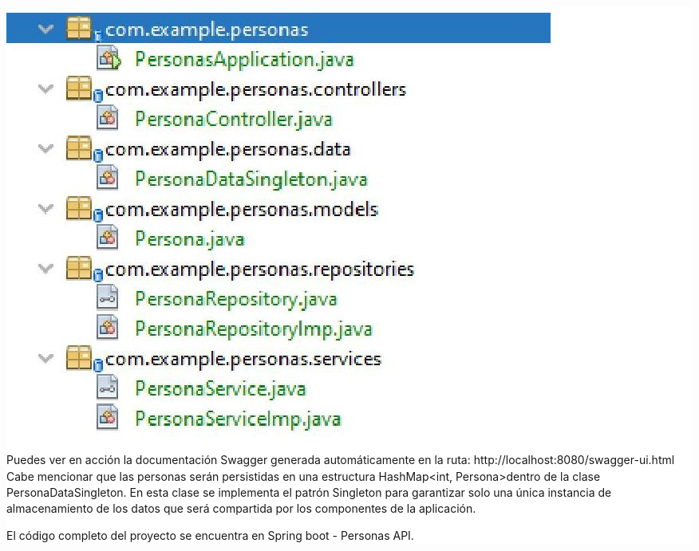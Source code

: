 ![img-3.jpeg](assets/Apunte15-IntroSpring_img-3.jpeg)

Puedes ver en acción la documentación Swagger generada automáticamente en la ruta:
http://localhost:8080/swagger-ui.html
Cabe mencionar que las personas serán persistidas en una estructura HashMap<int, Persona>dentro de la clase PersonaDataSingleton. En esta clase se implementa el patrón Singleton para garantizar solo una única instancia de almacenamiento de los datos que será compartida por los componentes de la aplicación.

El código completo del proyecto se encuentra en Spring boot - Personas API.